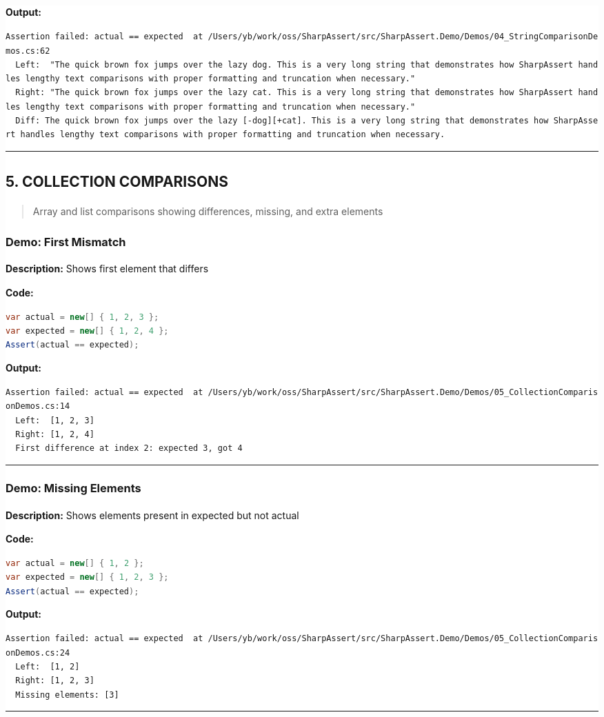 **Output:**
```
Assertion failed: actual == expected  at /Users/yb/work/oss/SharpAssert/src/SharpAssert.Demo/Demos/04_StringComparisonDemos.cs:62
  Left:  "The quick brown fox jumps over the lazy dog. This is a very long string that demonstrates how SharpAssert handles lengthy text comparisons with proper formatting and truncation when necessary."
  Right: "The quick brown fox jumps over the lazy cat. This is a very long string that demonstrates how SharpAssert handles lengthy text comparisons with proper formatting and truncation when necessary."
  Diff: The quick brown fox jumps over the lazy [-dog][+cat]. This is a very long string that demonstrates how SharpAssert handles lengthy text comparisons with proper formatting and truncation when necessary.
```

---

## 5. COLLECTION COMPARISONS

> Array and list comparisons showing differences, missing, and extra elements

### Demo: First Mismatch
**Description:** Shows first element that differs

**Code:**
```csharp
var actual = new[] { 1, 2, 3 };
var expected = new[] { 1, 2, 4 };
Assert(actual == expected);
```

**Output:**
```
Assertion failed: actual == expected  at /Users/yb/work/oss/SharpAssert/src/SharpAssert.Demo/Demos/05_CollectionComparisonDemos.cs:14
  Left:  [1, 2, 3]
  Right: [1, 2, 4]
  First difference at index 2: expected 3, got 4
```

---

### Demo: Missing Elements
**Description:** Shows elements present in expected but not actual

**Code:**
```csharp
var actual = new[] { 1, 2 };
var expected = new[] { 1, 2, 3 };
Assert(actual == expected);
```

**Output:**
```
Assertion failed: actual == expected  at /Users/yb/work/oss/SharpAssert/src/SharpAssert.Demo/Demos/05_CollectionComparisonDemos.cs:24
  Left:  [1, 2]
  Right: [1, 2, 3]
  Missing elements: [3]
```

---